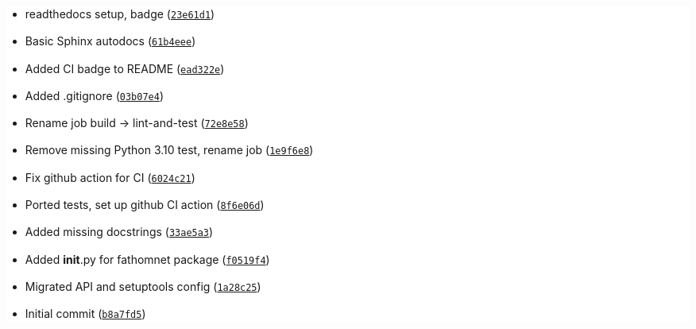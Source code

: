 * readthedocs setup, badge ([`23e61d1`](https://github.com/fathomnet/fathomnet-py/commit/23e61d1d949b81f67744b79d0232aa09d4a8d98e))

* Basic Sphinx autodocs ([`61b4eee`](https://github.com/fathomnet/fathomnet-py/commit/61b4eee0c7ae3c8eb56a1314b0bce90c261e31ba))

* Added CI badge to README ([`ead322e`](https://github.com/fathomnet/fathomnet-py/commit/ead322ef42287026f2d9e9e112d6243d0f2ea605))

* Added .gitignore ([`03b07e4`](https://github.com/fathomnet/fathomnet-py/commit/03b07e4601566c78fb49c0d754d1818945b87a1d))

* Rename job build -&gt; lint-and-test ([`72e8e58`](https://github.com/fathomnet/fathomnet-py/commit/72e8e587966e2b702e104a629ac625baf1c0e6bf))

* Remove missing Python 3.10 test, rename job ([`1e9f6e8`](https://github.com/fathomnet/fathomnet-py/commit/1e9f6e8b838edc80aa7335cd0c5a4b5b08cfe12b))

* Fix github action for CI ([`6024c21`](https://github.com/fathomnet/fathomnet-py/commit/6024c212be9d7de39791b6982249577a41187376))

* Ported tests, set up github CI action ([`8f6e06d`](https://github.com/fathomnet/fathomnet-py/commit/8f6e06d33f7ab48a4700877f994bbac7d028ff53))

* Added missing docstrings ([`33ae5a3`](https://github.com/fathomnet/fathomnet-py/commit/33ae5a32486fb284bdb1d0ecc9ff99913600d0a5))

* Added __init__.py for fathomnet package ([`f0519f4`](https://github.com/fathomnet/fathomnet-py/commit/f0519f45944d71256d5e8e220053ca315d605841))

* Migrated API and setuptools config ([`1a28c25`](https://github.com/fathomnet/fathomnet-py/commit/1a28c25375310b04b2148a4497e7ee1a6ba031ae))

* Initial commit ([`b8a7fd5`](https://github.com/fathomnet/fathomnet-py/commit/b8a7fd52f024552b0044b1feaa95b8dc6d6ee688))
